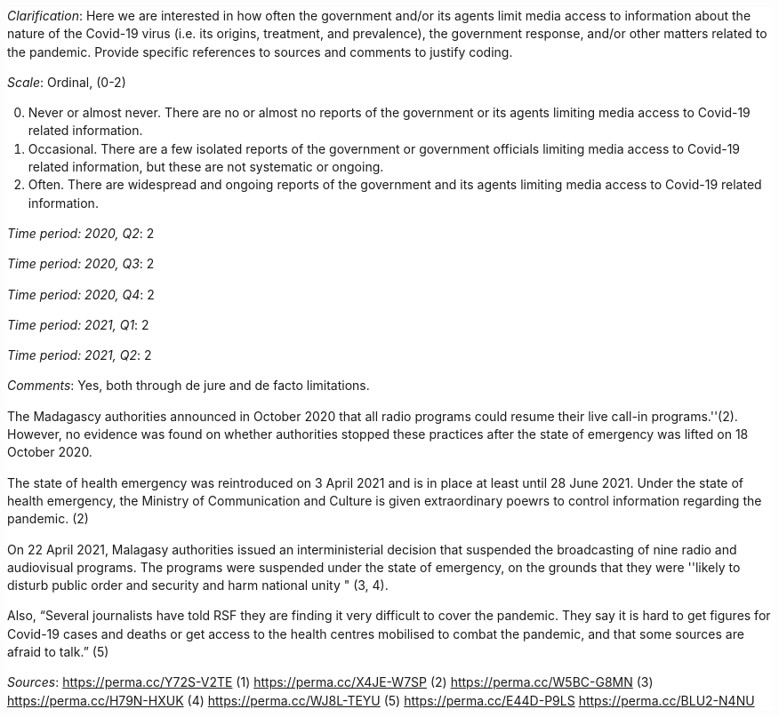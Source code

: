 *Clarification*: Here we are interested in how often the government and/or its agents limit media access to information about the nature of the Covid-19 virus (i.e. its origins, treatment, and prevalence), the government response, and/or other matters related to the pandemic. Provide specific references to sources and comments to justify coding.

 

*Scale*: Ordinal, (0-2) 

 0. Never or almost never. There are no or almost no reports of the government or its agents limiting media access to Covid-19 related information.  
  1. Occasional. There are a few isolated reports of the government or government officials limiting media access to Covid-19 related information, but these are not systematic or ongoing. 
 2. Often. There are widespread and ongoing reports of the government and its agents limiting media access to Covid-19 related information.

 
*Time period: 2020, Q2*: 2

 
*Time period: 2020, Q3*: 2

 
*Time period: 2020, Q4*: 2

 
*Time period: 2021, Q1*: 2

 
*Time period: 2021, Q2*: 2

 

*Comments*:
 Yes, both through de jure and de facto limitations. 

The Madagascy authorities announced in October 2020 that all radio programs could resume their live call-in programs.''(2). However, no evidence was found on whether authorities stopped these practices after the state of emergency was lifted on 18 October 2020. 

The state of health emergency was reintroduced on 3 April 2021 and is in place at least until 28 June 2021. Under the state of health emergency, the Ministry of Communication and Culture is given extraordinary poewrs to control information regarding the pandemic. (2) 

On 22 April 2021, Malagasy authorities issued an interministerial decision that suspended the broadcasting of nine radio and audiovisual programs. The programs were suspended under the state of emergency, on the grounds that they were ''likely to disturb public order and security and harm national unity " (3, 4). 

Also, “Several journalists have told RSF they are finding it very difficult to cover the pandemic. They say it is hard to get figures for Covid-19 cases and deaths or get access to the health centres mobilised to combat the pandemic, and that some sources are afraid to talk.” (5) 

*Sources*:
 https://perma.cc/Y72S-V2TE
(1)
https://perma.cc/X4JE-W7SP
(2)
https://perma.cc/W5BC-G8MN
(3)
https://perma.cc/H79N-HXUK
(4)
https://perma.cc/WJ8L-TEYU
(5)
https://perma.cc/E44D-P9LS
https://perma.cc/BLU2-N4NU
